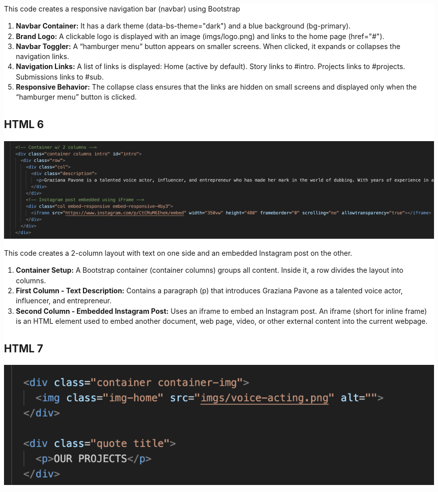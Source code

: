 This code creates a responsive navigation bar (navbar) using Bootstrap

1.	**Navbar Container:**
It has a dark theme (data-bs-theme="dark") and a blue background (bg-primary).
2.	**Brand Logo:**
A clickable logo is displayed with an image (imgs/logo.png) and links to the home page (href="#").
3.	**Navbar Toggler:**
A “hamburger menu” button appears on smaller screens.
When clicked, it expands or collapses the navigation links.
4.	**Navigation Links:**
A list of links is displayed:
Home (active by default).
Story links to #intro.
Projects links to #projects.
Submissions links to #sub.
5.	**Responsive Behavior:**
The collapse class ensures that the links are hidden on small screens and displayed only when the “hamburger menu” button is clicked.

## HTML 6

![](./imgs/html_screen/html_6.png)

This code creates a 2-column layout with text on one side and an embedded Instagram post on the other.

1.	**Container Setup:**
A Bootstrap container (container columns) groups all content.
Inside it, a row divides the layout into columns.
2.	**First Column - Text Description:**
Contains a paragraph (p) that introduces Graziana Pavone as a talented voice actor, influencer, and entrepreneur.
3.	**Second Column - Embedded Instagram Post:**
Uses an iframe to embed an Instagram post.
An iframe (short for inline frame) is an HTML element used to embed another document, web page, video, or other external content into the current webpage.

## HTML 7

![](./imgs/html_screen/html_7.png)
